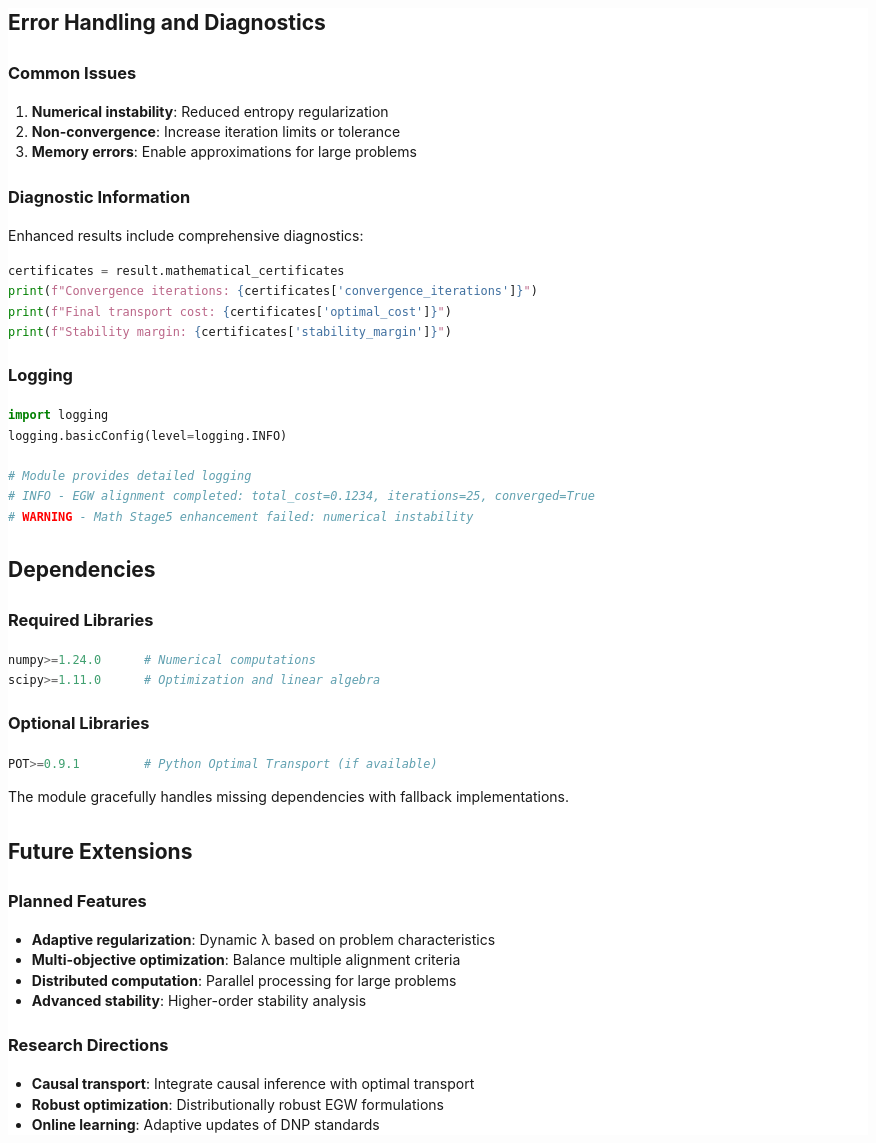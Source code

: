 ## Error Handling and Diagnostics

### Common Issues
1. **Numerical instability**: Reduced entropy regularization
2. **Non-convergence**: Increase iteration limits or tolerance
3. **Memory errors**: Enable approximations for large problems

### Diagnostic Information
Enhanced results include comprehensive diagnostics:
```python
certificates = result.mathematical_certificates
print(f"Convergence iterations: {certificates['convergence_iterations']}")
print(f"Final transport cost: {certificates['optimal_cost']}")
print(f"Stability margin: {certificates['stability_margin']}")
```

### Logging
```python
import logging
logging.basicConfig(level=logging.INFO)

# Module provides detailed logging
# INFO - EGW alignment completed: total_cost=0.1234, iterations=25, converged=True
# WARNING - Math Stage5 enhancement failed: numerical instability
```

## Dependencies

### Required Libraries
```python
numpy>=1.24.0      # Numerical computations
scipy>=1.11.0      # Optimization and linear algebra
```

### Optional Libraries
```python
POT>=0.9.1         # Python Optimal Transport (if available)
```

The module gracefully handles missing dependencies with fallback implementations.

## Future Extensions

### Planned Features
- **Adaptive regularization**: Dynamic λ based on problem characteristics
- **Multi-objective optimization**: Balance multiple alignment criteria  
- **Distributed computation**: Parallel processing for large problems
- **Advanced stability**: Higher-order stability analysis

### Research Directions
- **Causal transport**: Integrate causal inference with optimal transport
- **Robust optimization**: Distributionally robust EGW formulations
- **Online learning**: Adaptive updates of DNP standards
